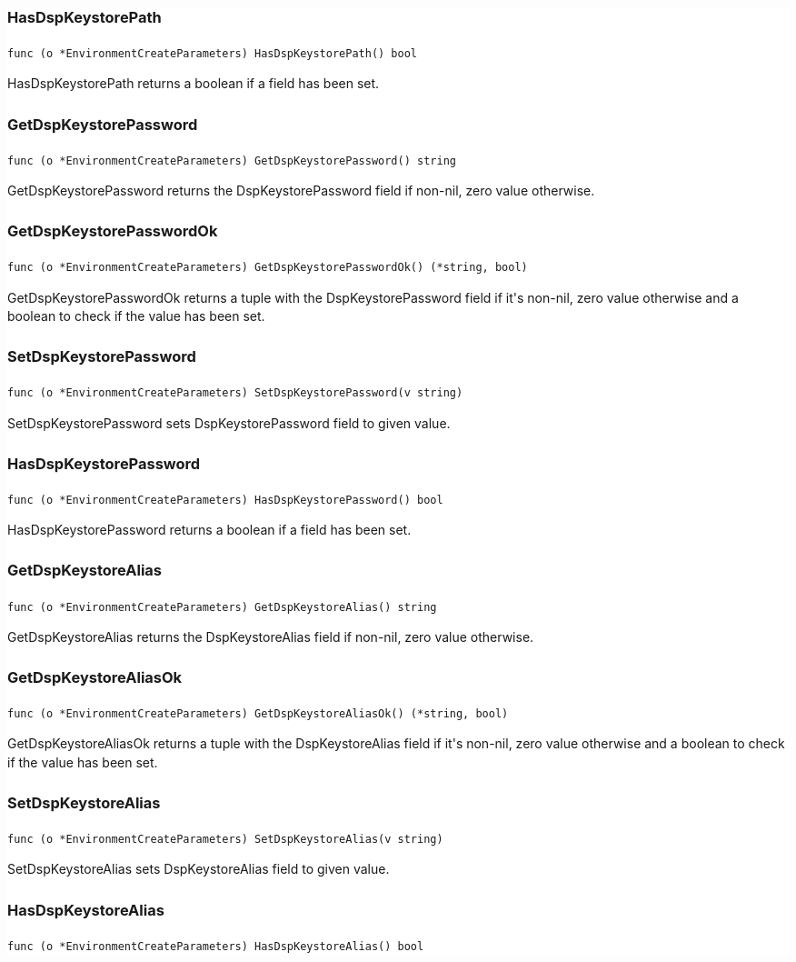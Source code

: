 ### HasDspKeystorePath

`func (o *EnvironmentCreateParameters) HasDspKeystorePath() bool`

HasDspKeystorePath returns a boolean if a field has been set.

### GetDspKeystorePassword

`func (o *EnvironmentCreateParameters) GetDspKeystorePassword() string`

GetDspKeystorePassword returns the DspKeystorePassword field if non-nil, zero value otherwise.

### GetDspKeystorePasswordOk

`func (o *EnvironmentCreateParameters) GetDspKeystorePasswordOk() (*string, bool)`

GetDspKeystorePasswordOk returns a tuple with the DspKeystorePassword field if it's non-nil, zero value otherwise
and a boolean to check if the value has been set.

### SetDspKeystorePassword

`func (o *EnvironmentCreateParameters) SetDspKeystorePassword(v string)`

SetDspKeystorePassword sets DspKeystorePassword field to given value.

### HasDspKeystorePassword

`func (o *EnvironmentCreateParameters) HasDspKeystorePassword() bool`

HasDspKeystorePassword returns a boolean if a field has been set.

### GetDspKeystoreAlias

`func (o *EnvironmentCreateParameters) GetDspKeystoreAlias() string`

GetDspKeystoreAlias returns the DspKeystoreAlias field if non-nil, zero value otherwise.

### GetDspKeystoreAliasOk

`func (o *EnvironmentCreateParameters) GetDspKeystoreAliasOk() (*string, bool)`

GetDspKeystoreAliasOk returns a tuple with the DspKeystoreAlias field if it's non-nil, zero value otherwise
and a boolean to check if the value has been set.

### SetDspKeystoreAlias

`func (o *EnvironmentCreateParameters) SetDspKeystoreAlias(v string)`

SetDspKeystoreAlias sets DspKeystoreAlias field to given value.

### HasDspKeystoreAlias

`func (o *EnvironmentCreateParameters) HasDspKeystoreAlias() bool`
